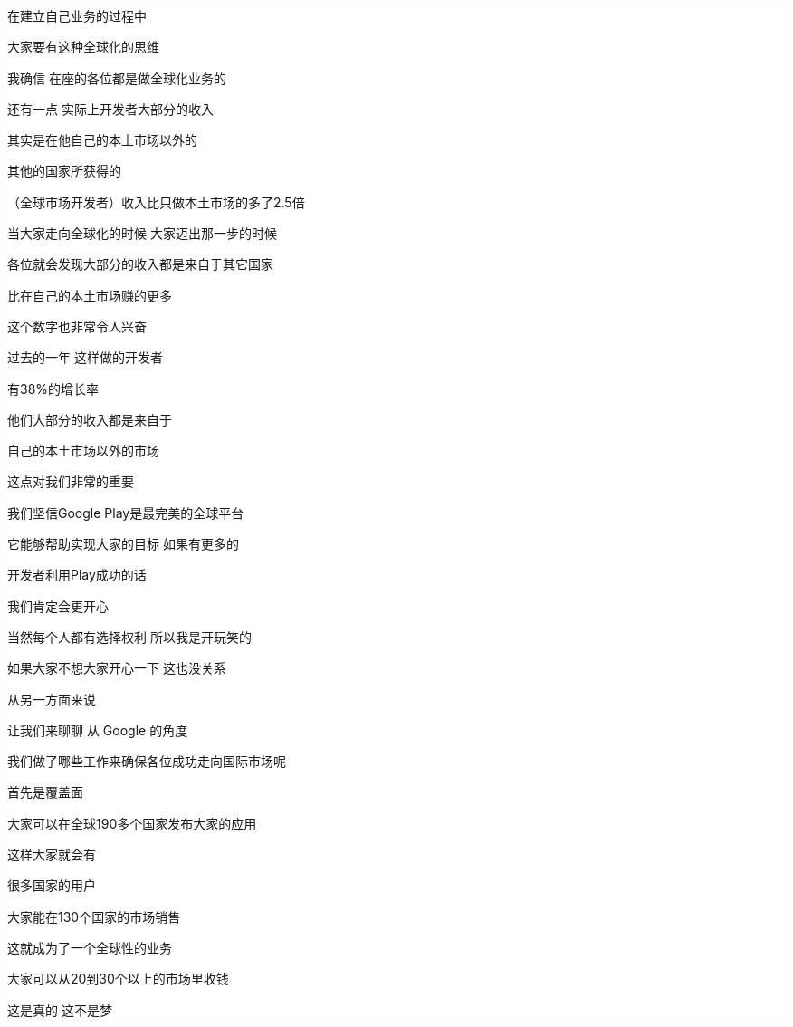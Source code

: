 在建立自己业务的过程中  

大家要有这种全球化的思维

我确信  在座的各位都是做全球化业务的

还有一点  实际上开发者大部分的收入

其实是在他自己的本土市场以外的  

其他的国家所获得的

（全球市场开发者）收入比只做本土市场的多了2.5倍

当大家走向全球化的时候  大家迈出那一步的时候

各位就会发现大部分的收入都是来自于其它国家

比在自己的本土市场赚的更多

这个数字也非常令人兴奋

过去的一年  这样做的开发者

有38%的增长率

他们大部分的收入都是来自于

自己的本土市场以外的市场

这点对我们非常的重要

我们坚信Google Play是最完美的全球平台

它能够帮助实现大家的目标  如果有更多的

开发者利用Play成功的话

我们肯定会更开心

当然每个人都有选择权利  所以我是开玩笑的

如果大家不想大家开心一下  这也没关系

从另一方面来说

让我们来聊聊  从 Google 的角度

我们做了哪些工作来确保各位成功走向国际市场呢

首先是覆盖面

大家可以在全球190多个国家发布大家的应用

这样大家就会有

很多国家的用户

大家能在130个国家的市场销售

这就成为了一个全球性的业务

大家可以从20到30个以上的市场里收钱

这是真的  这不是梦
